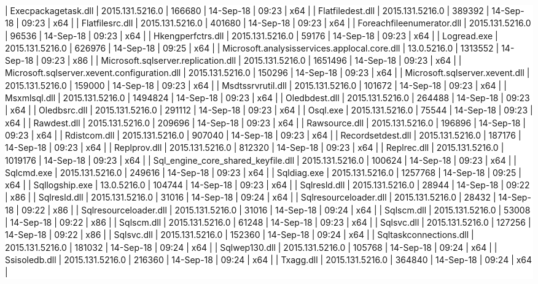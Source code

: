 | Execpackagetask.dll                          | 2015.131.5216.0 | 166680    | 14-Sep-18 | 09:23 | x64      |
| Flatfiledest.dll                             | 2015.131.5216.0 | 389392    | 14-Sep-18 | 09:23 | x64      |
| Flatfilesrc.dll                              | 2015.131.5216.0 | 401680    | 14-Sep-18 | 09:23 | x64      |
| Foreachfileenumerator.dll                    | 2015.131.5216.0 | 96536     | 14-Sep-18 | 09:23 | x64      |
| Hkengperfctrs.dll                            | 2015.131.5216.0 | 59176     | 14-Sep-18 | 09:23 | x64      |
| Logread.exe                                  | 2015.131.5216.0 | 626976    | 14-Sep-18 | 09:25 | x64      |
| Microsoft.analysisservices.applocal.core.dll | 13.0.5216.0     | 1313552   | 14-Sep-18 | 09:23 | x86      |
| Microsoft.sqlserver.replication.dll          | 2015.131.5216.0 | 1651496   | 14-Sep-18 | 09:23 | x64      |
| Microsoft.sqlserver.xevent.configuration.dll | 2015.131.5216.0 | 150296    | 14-Sep-18 | 09:23 | x64      |
| Microsoft.sqlserver.xevent.dll               | 2015.131.5216.0 | 159000    | 14-Sep-18 | 09:23 | x64      |
| Msdtssrvrutil.dll                            | 2015.131.5216.0 | 101672    | 14-Sep-18 | 09:23 | x64      |
| Msxmlsql.dll                                 | 2015.131.5216.0 | 1494824   | 14-Sep-18 | 09:23 | x64      |
| Oledbdest.dll                                | 2015.131.5216.0 | 264488    | 14-Sep-18 | 09:23 | x64      |
| Oledbsrc.dll                                 | 2015.131.5216.0 | 291112    | 14-Sep-18 | 09:23 | x64      |
| Osql.exe                                     | 2015.131.5216.0 | 75544     | 14-Sep-18 | 09:23 | x64      |
| Rawdest.dll                                  | 2015.131.5216.0 | 209696    | 14-Sep-18 | 09:23 | x64      |
| Rawsource.dll                                | 2015.131.5216.0 | 196896    | 14-Sep-18 | 09:23 | x64      |
| Rdistcom.dll                                 | 2015.131.5216.0 | 907040    | 14-Sep-18 | 09:23 | x64      |
| Recordsetdest.dll                            | 2015.131.5216.0 | 187176    | 14-Sep-18 | 09:23 | x64      |
| Replprov.dll                                 | 2015.131.5216.0 | 812320    | 14-Sep-18 | 09:23 | x64      |
| Replrec.dll                                  | 2015.131.5216.0 | 1019176   | 14-Sep-18 | 09:23 | x64      |
| Sql_engine_core_shared_keyfile.dll           | 2015.131.5216.0 | 100624    | 14-Sep-18 | 09:23 | x64      |
| Sqlcmd.exe                                   | 2015.131.5216.0 | 249616    | 14-Sep-18 | 09:23 | x64      |
| Sqldiag.exe                                  | 2015.131.5216.0 | 1257768   | 14-Sep-18 | 09:25 | x64      |
| Sqllogship.exe                               | 13.0.5216.0     | 104744    | 14-Sep-18 | 09:23 | x64      |
| Sqlresld.dll                                 | 2015.131.5216.0 | 28944     | 14-Sep-18 | 09:22 | x86      |
| Sqlresld.dll                                 | 2015.131.5216.0 | 31016     | 14-Sep-18 | 09:24 | x64      |
| Sqlresourceloader.dll                        | 2015.131.5216.0 | 28432     | 14-Sep-18 | 09:22 | x86      |
| Sqlresourceloader.dll                        | 2015.131.5216.0 | 31016     | 14-Sep-18 | 09:24 | x64      |
| Sqlscm.dll                                   | 2015.131.5216.0 | 53008     | 14-Sep-18 | 09:22 | x86      |
| Sqlscm.dll                                   | 2015.131.5216.0 | 61248     | 14-Sep-18 | 09:23 | x64      |
| Sqlsvc.dll                                   | 2015.131.5216.0 | 127256    | 14-Sep-18 | 09:22 | x86      |
| Sqlsvc.dll                                   | 2015.131.5216.0 | 152360    | 14-Sep-18 | 09:24 | x64      |
| Sqltaskconnections.dll                       | 2015.131.5216.0 | 181032    | 14-Sep-18 | 09:24 | x64      |
| Sqlwep130.dll                                | 2015.131.5216.0 | 105768    | 14-Sep-18 | 09:24 | x64      |
| Ssisoledb.dll                                | 2015.131.5216.0 | 216360    | 14-Sep-18 | 09:24 | x64      |
| Txagg.dll                                    | 2015.131.5216.0 | 364840    | 14-Sep-18 | 09:24 | x64      |
